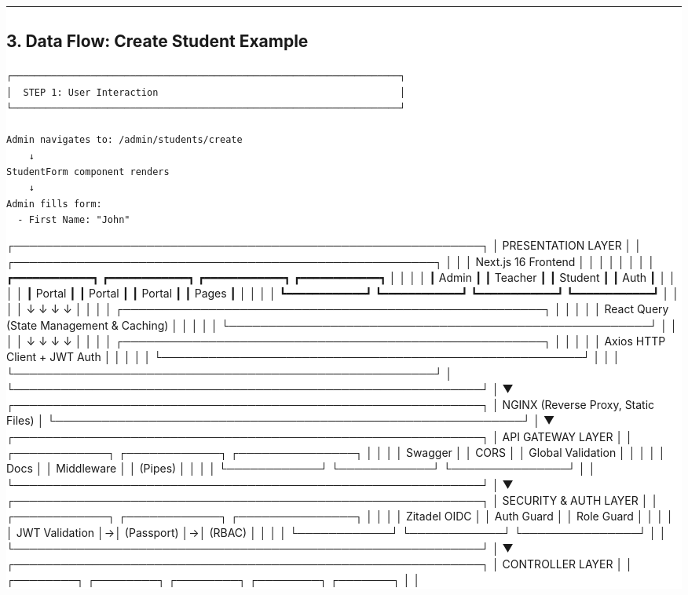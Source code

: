 
---

## 3. Data Flow: Create Student Example

```
┌─────────────────────────────────────────────────────────────────────┐
│  STEP 1: User Interaction                                           │
└─────────────────────────────────────────────────────────────────────┘

Admin navigates to: /admin/students/create
    ↓
StudentForm component renders
    ↓
Admin fills form:
  - First Name: "John"
  ```
  ┌────────────────────────────────────────────────────────────┐
  │                              PRESENTATION LAYER                          │
  │  ┌──────────────────────────────────────────────────────┐  │
  │  │                     Next.js 16 Frontend                           │  │
  │  │                                                                   │  │
  │  │  ┏━━━━━━━━━━━━┓  ┏━━━━━━━━━━━━┓  ┏━━━━━━━━━━━━┓  ┏━━━━━━━━━━━━┓  │  │
  │  │  ┃   Admin    ┃  ┃  Teacher   ┃  ┃  Student   ┃  ┃   Auth     ┃  │  │
  │  │  ┃  Portal    ┃  ┃  Portal    ┃  ┃  Portal    ┃  ┃   Pages    ┃  │  │
  │  │  ┗━━━━━━━━━━━━┛  ┗━━━━━━━━━━━━┛  ┗━━━━━━━━━━━━┛  ┗━━━━━━━━━━━━┛  │  │
  │  │         ↓               ↓               ↓               ↓         │  │
  │  │  ┌──────────────────────────────────────────────────────┐  │  │
  │  │  │           React Query (State Management & Caching)          │  │  │
  │  │  └──────────────────────────────────────────────────────┘  │  │
  │  │         ↓               ↓               ↓               ↓         │  │
  │  │  ┌──────────────────────────────────────────────────────┐  │  │
  │  │  │                 Axios HTTP Client + JWT Auth                │  │  │
  │  │  └──────────────────────────────────────────────────────┘  │  │
  │  └──────────────────────────────────────────────────────┘  │
  └────────────────────────────────────────────────────────────┘
    │
    ▼
  ┌────────────────────────────────────────────────────────────┐
  │                NGINX (Reverse Proxy, Static Files)         │
  └────────────────────────────────────────────────────────────┘
    │
    ▼
  ┌────────────────────────────────────────────────────────────┐
  │                        API GATEWAY LAYER                  │
  │  ┌────────────┐  ┌────────────┐  ┌───────────────┐   │  │
  │  │   Swagger   │  │    CORS     │  │   Global Validation     │  │  │
  │  │    Docs     │  │  Middleware │  │      (Pipes)            │  │  │
  │  └────────────┘  └────────────┘  └───────────────┘   │  │
  └────────────────────────────────────────────────────────────┘
    │
    ▼
  ┌────────────────────────────────────────────────────────────┐
  │                     SECURITY & AUTH LAYER                 │
  │  ┌────────────┐  ┌────────────┐  ┌───────────────┐ │  │
  │  │  Zitadel OIDC    │  │  Auth Guard     │  │   Role Guard    │ │  │
  │  │  JWT Validation  │→│  (Passport)     │→│   (RBAC)        │ │  │
  │  └────────────┘  └────────────┘  └───────────────┘ │  │
  └────────────────────────────────────────────────────────────┘
    │
    ▼
  ┌────────────────────────────────────────────────────────────┐
  │                       CONTROLLER LAYER                    │
  │   ┌────────┐ ┌────────┐ ┌────────┐ ┌────────┐ ┌───────┐ │  │